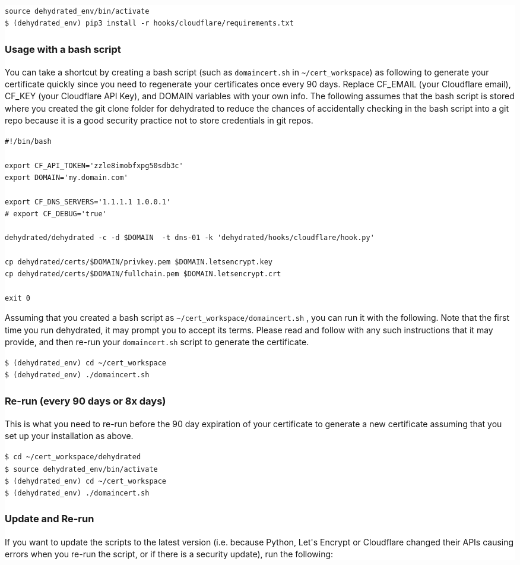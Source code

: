 ```
source dehydrated_env/bin/activate 
$ (dehydrated_env) pip3 install -r hooks/cloudflare/requirements.txt
```

### Usage with a bash script
You can take a shortcut by creating a bash script (such as `domaincert.sh` in `~/cert_workspace`) as following to generate your certificate quickly since you need to regenerate your certificates once every 90 days. Replace CF_EMAIL (your Cloudflare email), CF_KEY (your Cloudflare API Key), and DOMAIN variables with your own info. The following assumes that the bash script is stored where you created the git clone folder for dehydrated to reduce the chances of accidentally checking in the bash script into a git repo because it is a good security practice not to store credentials in git repos.

```
#!/bin/bash

export CF_API_TOKEN='zzle8imobfxpg50sdb3c'
export DOMAIN='my.domain.com'

export CF_DNS_SERVERS='1.1.1.1 1.0.0.1'
# export CF_DEBUG='true'

dehydrated/dehydrated -c -d $DOMAIN  -t dns-01 -k 'dehydrated/hooks/cloudflare/hook.py'

cp dehydrated/certs/$DOMAIN/privkey.pem $DOMAIN.letsencrypt.key
cp dehydrated/certs/$DOMAIN/fullchain.pem $DOMAIN.letsencrypt.crt

exit 0
```

Assuming that you created a bash script as `~/cert_workspace/domaincert.sh` , you can run it with the following. Note that the first time you run dehydrated, it may prompt you to accept its terms.  Please read and follow with any such instructions that it may provide, and then re-run your `domaincert.sh` script to generate the certificate.

```
$ (dehydrated_env) cd ~/cert_workspace
$ (dehydrated_env) ./domaincert.sh
```


### Re-run (every 90 days or 8x days)
This is what you need to re-run before the 90 day expiration of your certificate to generate a new certificate assuming that you set up your installation as above.

```
$ cd ~/cert_workspace/dehydrated
$ source dehydrated_env/bin/activate
$ (dehydrated_env) cd ~/cert_workspace
$ (dehydrated_env) ./domaincert.sh
```

### Update and Re-run
If you want to update the scripts to the latest version (i.e. because Python, Let's Encrypt or Cloudflare changed their APIs causing errors when you re-run the script, or if there is a security update), run the following:
